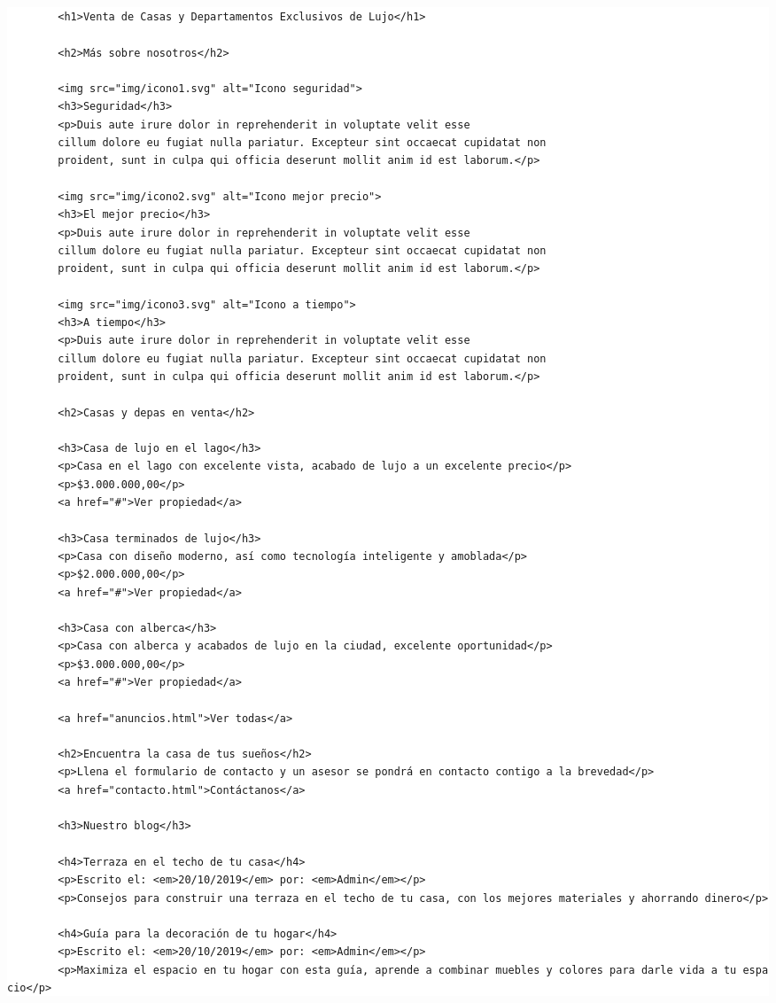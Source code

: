 		    <h1>Venta de Casas y Departamentos Exclusivos de Lujo</h1>

		    <h2>Más sobre nosotros</h2>

		    <img src="img/icono1.svg" alt="Icono seguridad">
		    <h3>Seguridad</h3>
		    <p>Duis aute irure dolor in reprehenderit in voluptate velit esse
		    cillum dolore eu fugiat nulla pariatur. Excepteur sint occaecat cupidatat non
		    proident, sunt in culpa qui officia deserunt mollit anim id est laborum.</p>

		    <img src="img/icono2.svg" alt="Icono mejor precio">
		    <h3>El mejor precio</h3>
		    <p>Duis aute irure dolor in reprehenderit in voluptate velit esse
		    cillum dolore eu fugiat nulla pariatur. Excepteur sint occaecat cupidatat non
		    proident, sunt in culpa qui officia deserunt mollit anim id est laborum.</p>

		    <img src="img/icono3.svg" alt="Icono a tiempo">
		    <h3>A tiempo</h3>
		    <p>Duis aute irure dolor in reprehenderit in voluptate velit esse
		    cillum dolore eu fugiat nulla pariatur. Excepteur sint occaecat cupidatat non
		    proident, sunt in culpa qui officia deserunt mollit anim id est laborum.</p>

		    <h2>Casas y depas en venta</h2>

		    <h3>Casa de lujo en el lago</h3>
		    <p>Casa en el lago con excelente vista, acabado de lujo a un excelente precio</p>
		    <p>$3.000.000,00</p>
		    <a href="#">Ver propiedad</a>

		    <h3>Casa terminados de lujo</h3>
		    <p>Casa con diseño moderno, así como tecnología inteligente y amoblada</p>
		    <p>$2.000.000,00</p>
		    <a href="#">Ver propiedad</a>

		    <h3>Casa con alberca</h3>
		    <p>Casa con alberca y acabados de lujo en la ciudad, excelente oportunidad</p>
		    <p>$3.000.000,00</p>
		    <a href="#">Ver propiedad</a>

		    <a href="anuncios.html">Ver todas</a>

		    <h2>Encuentra la casa de tus sueños</h2>
		    <p>Llena el formulario de contacto y un asesor se pondrá en contacto contigo a la brevedad</p>
		    <a href="contacto.html">Contáctanos</a>

		    <h3>Nuestro blog</h3>

		    <h4>Terraza en el techo de tu casa</h4>
		    <p>Escrito el: <em>20/10/2019</em> por: <em>Admin</em></p>
		    <p>Consejos para construir una terraza en el techo de tu casa, con los mejores materiales y ahorrando dinero</p>
		    
		    <h4>Guía para la decoración de tu hogar</h4>
		    <p>Escrito el: <em>20/10/2019</em> por: <em>Admin</em></p>
		    <p>Maximiza el espacio en tu hogar con esta guía, aprende a combinar muebles y colores para darle vida a tu espacio</p>
